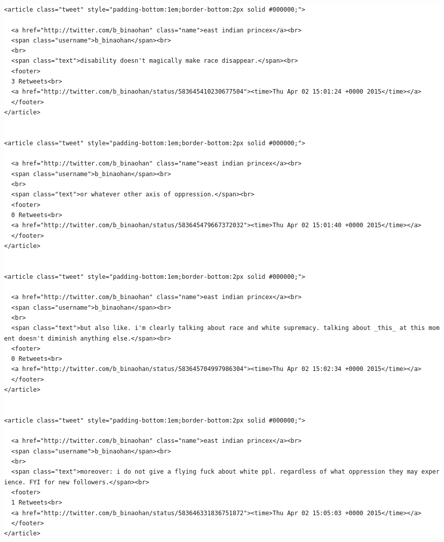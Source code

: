 
    <article class="tweet" style="padding-bottom:1em;border-bottom:2px solid #000000;">
     
      <a href="http://twitter.com/b_binaohan" class="name">east indian princex</a><br>
      <span class="username">b_binaohan</span><br>
      <br>
      <span class="text">disability doesn't magically make race disappear.</span><br>
      <footer>
      3 Retweets<br>
      <a href="http://twitter.com/b_binaohan/status/583645410230677504"><time>Thu Apr 02 15:01:24 +0000 2015</time></a>
      </footer>
    </article>
    

    <article class="tweet" style="padding-bottom:1em;border-bottom:2px solid #000000;">
     
      <a href="http://twitter.com/b_binaohan" class="name">east indian princex</a><br>
      <span class="username">b_binaohan</span><br>
      <br>
      <span class="text">or whatever other axis of oppression.</span><br>
      <footer>
      0 Retweets<br>
      <a href="http://twitter.com/b_binaohan/status/583645479667372032"><time>Thu Apr 02 15:01:40 +0000 2015</time></a>
      </footer>
    </article>
    

    <article class="tweet" style="padding-bottom:1em;border-bottom:2px solid #000000;">
     
      <a href="http://twitter.com/b_binaohan" class="name">east indian princex</a><br>
      <span class="username">b_binaohan</span><br>
      <br>
      <span class="text">but also like. i'm clearly talking about race and white supremacy. talking about _this_ at this moment doesn't diminish anything else.</span><br>
      <footer>
      0 Retweets<br>
      <a href="http://twitter.com/b_binaohan/status/583645704997986304"><time>Thu Apr 02 15:02:34 +0000 2015</time></a>
      </footer>
    </article>
    

    <article class="tweet" style="padding-bottom:1em;border-bottom:2px solid #000000;">
     
      <a href="http://twitter.com/b_binaohan" class="name">east indian princex</a><br>
      <span class="username">b_binaohan</span><br>
      <br>
      <span class="text">moreover: i do not give a flying fuck about white ppl. regardless of what oppression they may experience. FYI for new followers.</span><br>
      <footer>
      1 Retweets<br>
      <a href="http://twitter.com/b_binaohan/status/583646331836751872"><time>Thu Apr 02 15:05:03 +0000 2015</time></a>
      </footer>
    </article>
    